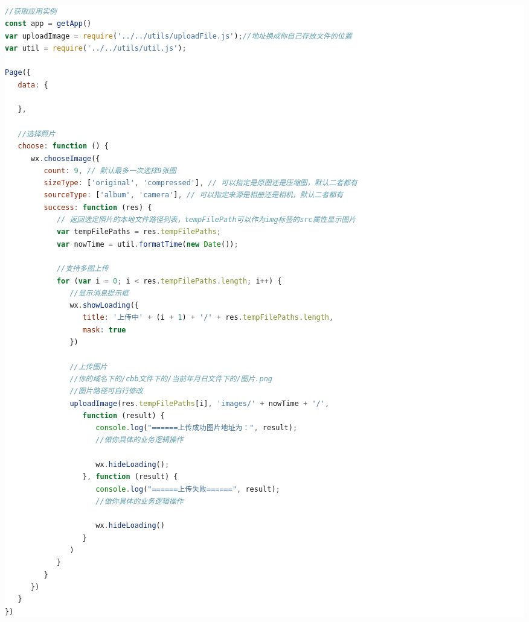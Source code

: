 ``` javascript
//获取应用实例
const app = getApp()
var uploadImage = require('../../utils/uploadFile.js');//地址换成你自己存放文件的位置
var util = require('../../utils/util.js');
 
Page({
   data: {
 
   },
 
   //选择照片
   choose: function () {
      wx.chooseImage({
         count: 9, // 默认最多一次选择9张图
         sizeType: ['original', 'compressed'], // 可以指定是原图还是压缩图，默认二者都有
         sourceType: ['album', 'camera'], // 可以指定来源是相册还是相机，默认二者都有
         success: function (res) {
            // 返回选定照片的本地文件路径列表，tempFilePath可以作为img标签的src属性显示图片
            var tempFilePaths = res.tempFilePaths;
            var nowTime = util.formatTime(new Date());
 
            //支持多图上传
            for (var i = 0; i < res.tempFilePaths.length; i++) {
               //显示消息提示框
               wx.showLoading({
                  title: '上传中' + (i + 1) + '/' + res.tempFilePaths.length,
                  mask: true
               })
 
               //上传图片
               //你的域名下的/cbb文件下的/当前年月日文件下的/图片.png
               //图片路径可自行修改
               uploadImage(res.tempFilePaths[i], 'images/' + nowTime + '/',
                  function (result) {
                     console.log("======上传成功图片地址为：", result);
                     //做你具体的业务逻辑操作
 
                     wx.hideLoading();
                  }, function (result) {
                     console.log("======上传失败======", result);
                     //做你具体的业务逻辑操作
 
                     wx.hideLoading()
                  }
               )
            }
         }
      })
   }
})
```
